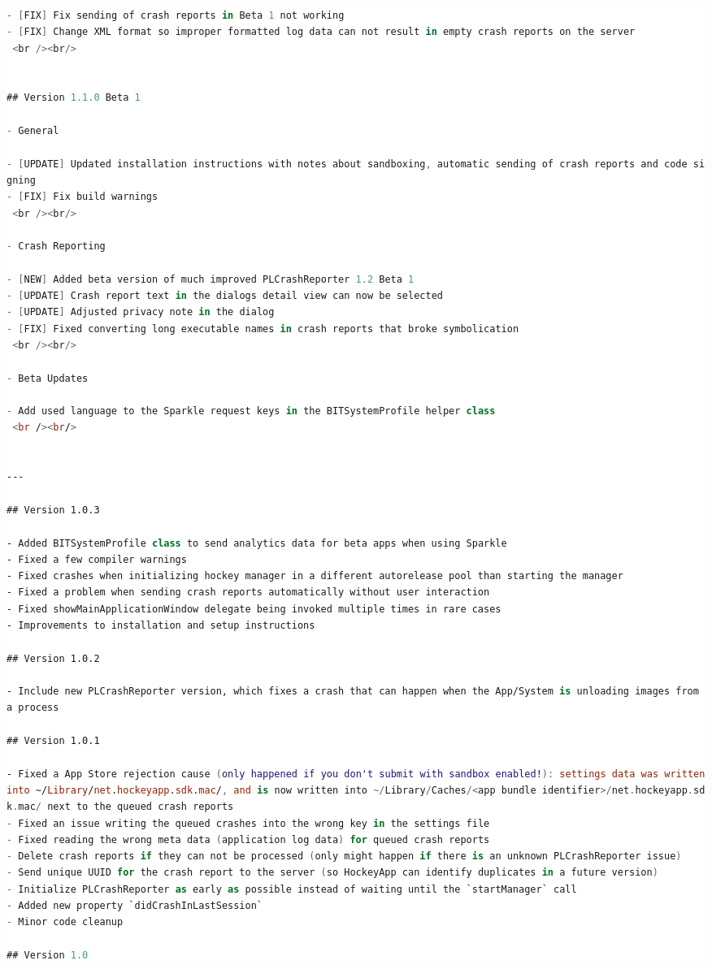    ```swift
  - [FIX] Fix sending of crash reports in Beta 1 not working
  - [FIX] Change XML format so improper formatted log data can not result in empty crash reports on the server
	<br /><br/>


## Version 1.1.0 Beta 1

- General

  - [UPDATE] Updated installation instructions with notes about sandboxing, automatic sending of crash reports and code signing
  - [FIX] Fix build warnings
	<br /><br/>

- Crash Reporting

  - [NEW] Added beta version of much improved PLCrashReporter 1.2 Beta 1
  - [UPDATE] Crash report text in the dialogs detail view can now be selected
  - [UPDATE] Adjusted privacy note in the dialog
  - [FIX] Fixed converting long executable names in crash reports that broke symbolication
	<br /><br/>
    
- Beta Updates

  - Add used language to the Sparkle request keys in the BITSystemProfile helper class
	<br /><br/>


---

## Version 1.0.3

- Added BITSystemProfile class to send analytics data for beta apps when using Sparkle
- Fixed a few compiler warnings
- Fixed crashes when initializing hockey manager in a different autorelease pool than starting the manager
- Fixed a problem when sending crash reports automatically without user interaction
- Fixed showMainApplicationWindow delegate being invoked multiple times in rare cases
- Improvements to installation and setup instructions

## Version 1.0.2

- Include new PLCrashReporter version, which fixes a crash that can happen when the App/System is unloading images from a process

## Version 1.0.1

- Fixed a App Store rejection cause (only happened if you don't submit with sandbox enabled!): settings data was written into ~/Library/net.hockeyapp.sdk.mac/, and is now written into ~/Library/Caches/<app bundle identifier>/net.hockeyapp.sdk.mac/ next to the queued crash reports
- Fixed an issue writing the queued crashes into the wrong key in the settings file
- Fixed reading the wrong meta data (application log data) for queued crash reports
- Delete crash reports if they can not be processed (only might happen if there is an unknown PLCrashReporter issue)
- Send unique UUID for the crash report to the server (so HockeyApp can identify duplicates in a future version)
- Initialize PLCrashReporter as early as possible instead of waiting until the `startManager` call
- Added new property `didCrashInLastSession`
- Minor code cleanup

## Version 1.0

   ```